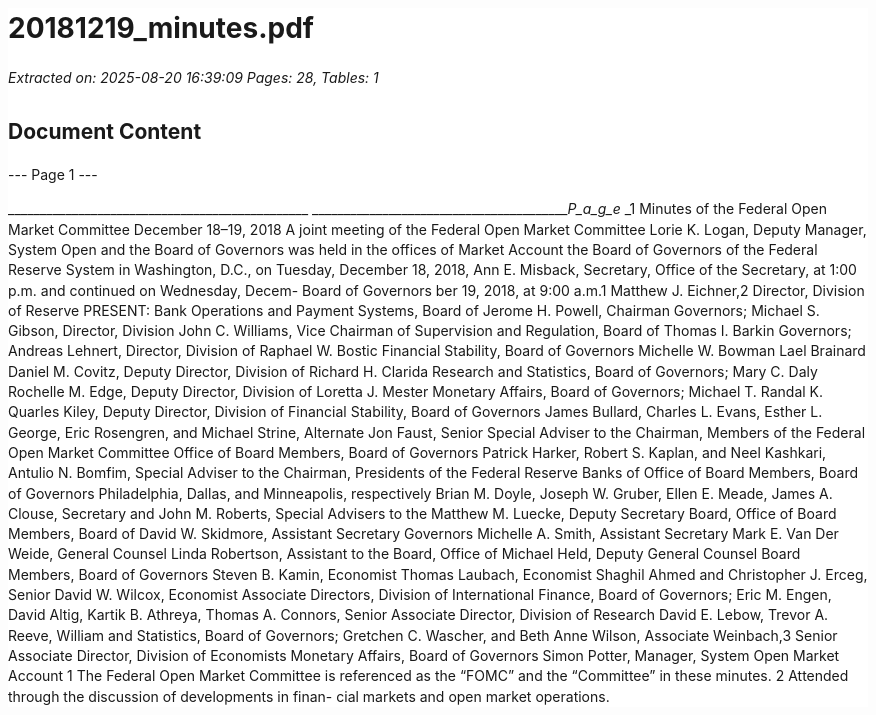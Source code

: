 # 20181219_minutes.pdf

*Extracted on: 2025-08-20 16:39:09*
*Pages: 28, Tables: 1*

## Document Content

--- Page 1 ---

_______________________________________________ _________________________________________P_a_g_e_ _1
Minutes of the Federal Open Market Committee
December 18–19, 2018
A joint meeting of the Federal Open Market Committee Lorie K. Logan, Deputy Manager, System Open
and the Board of Governors was held in the offices of Market Account
the Board of Governors of the Federal Reserve System
in Washington, D.C., on Tuesday, December 18, 2018, Ann E. Misback, Secretary, Office of the Secretary,
at 1:00 p.m. and continued on Wednesday, Decem- Board of Governors
ber 19, 2018, at 9:00 a.m.1
Matthew J. Eichner,2 Director, Division of Reserve
PRESENT: Bank Operations and Payment Systems, Board of
Jerome H. Powell, Chairman Governors; Michael S. Gibson, Director, Division
John C. Williams, Vice Chairman of Supervision and Regulation, Board of
Thomas I. Barkin Governors; Andreas Lehnert, Director, Division of
Raphael W. Bostic Financial Stability, Board of Governors
Michelle W. Bowman
Lael Brainard Daniel M. Covitz, Deputy Director, Division of
Richard H. Clarida Research and Statistics, Board of Governors;
Mary C. Daly Rochelle M. Edge, Deputy Director, Division of
Loretta J. Mester Monetary Affairs, Board of Governors; Michael T.
Randal K. Quarles Kiley, Deputy Director, Division of Financial
Stability, Board of Governors
James Bullard, Charles L. Evans, Esther L. George,
Eric Rosengren, and Michael Strine, Alternate Jon Faust, Senior Special Adviser to the Chairman,
Members of the Federal Open Market Committee Office of Board Members, Board of Governors
Patrick Harker, Robert S. Kaplan, and Neel Kashkari, Antulio N. Bomfim, Special Adviser to the Chairman,
Presidents of the Federal Reserve Banks of Office of Board Members, Board of Governors
Philadelphia, Dallas, and Minneapolis, respectively
Brian M. Doyle, Joseph W. Gruber, Ellen E. Meade,
James A. Clouse, Secretary and John M. Roberts, Special Advisers to the
Matthew M. Luecke, Deputy Secretary Board, Office of Board Members, Board of
David W. Skidmore, Assistant Secretary Governors
Michelle A. Smith, Assistant Secretary
Mark E. Van Der Weide, General Counsel Linda Robertson, Assistant to the Board, Office of
Michael Held, Deputy General Counsel Board Members, Board of Governors
Steven B. Kamin, Economist
Thomas Laubach, Economist Shaghil Ahmed and Christopher J. Erceg, Senior
David W. Wilcox, Economist Associate Directors, Division of International
Finance, Board of Governors; Eric M. Engen,
David Altig, Kartik B. Athreya, Thomas A. Connors, Senior Associate Director, Division of Research
David E. Lebow, Trevor A. Reeve, William and Statistics, Board of Governors; Gretchen C.
Wascher, and Beth Anne Wilson, Associate Weinbach,3 Senior Associate Director, Division of
Economists Monetary Affairs, Board of Governors
Simon Potter, Manager, System Open Market Account
1 The Federal Open Market Committee is referenced as the
“FOMC” and the “Committee” in these minutes.
2 Attended through the discussion of developments in finan-
cial markets and open market operations.
